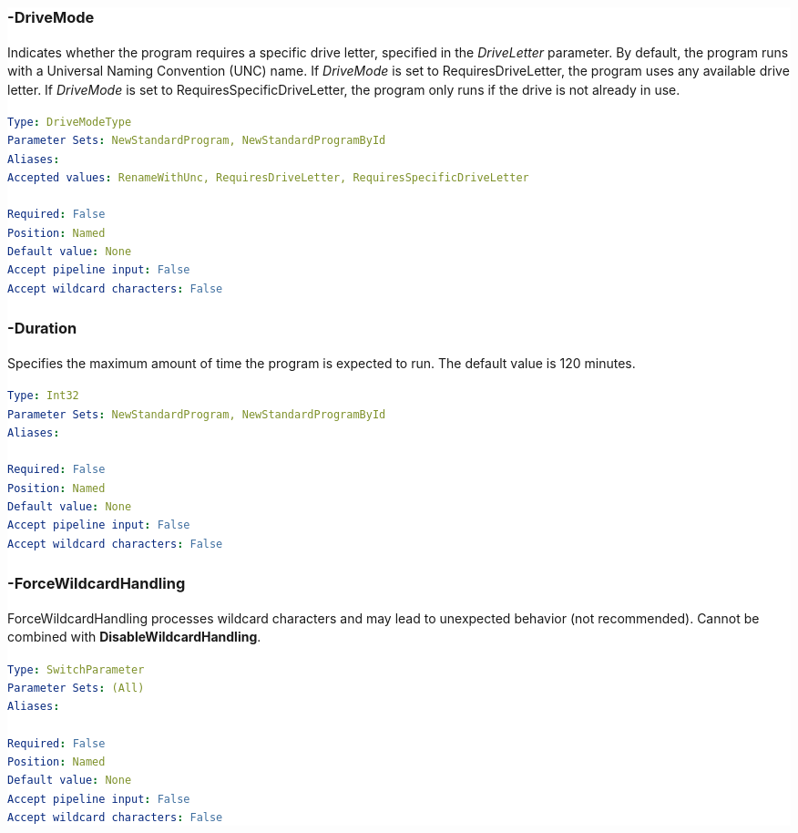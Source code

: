 ### -DriveMode
Indicates whether the program requires a specific drive letter, specified in the *DriveLetter* parameter.
By default, the program runs with a Universal Naming Convention (UNC) name.
If *DriveMode* is set to RequiresDriveLetter, the program uses any available drive letter.
If *DriveMode* is set to RequiresSpecificDriveLetter, the program only runs if the drive is not already in use.

```yaml
Type: DriveModeType
Parameter Sets: NewStandardProgram, NewStandardProgramById
Aliases:
Accepted values: RenameWithUnc, RequiresDriveLetter, RequiresSpecificDriveLetter

Required: False
Position: Named
Default value: None
Accept pipeline input: False
Accept wildcard characters: False
```

### -Duration
Specifies the maximum amount of time the program is expected to run.
The default value is 120 minutes.

```yaml
Type: Int32
Parameter Sets: NewStandardProgram, NewStandardProgramById
Aliases:

Required: False
Position: Named
Default value: None
Accept pipeline input: False
Accept wildcard characters: False
```

### -ForceWildcardHandling
ForceWildcardHandling processes wildcard characters and may lead to unexpected behavior (not recommended). Cannot be combined with **DisableWildcardHandling**.

```yaml
Type: SwitchParameter
Parameter Sets: (All)
Aliases:

Required: False
Position: Named
Default value: None
Accept pipeline input: False
Accept wildcard characters: False
```
